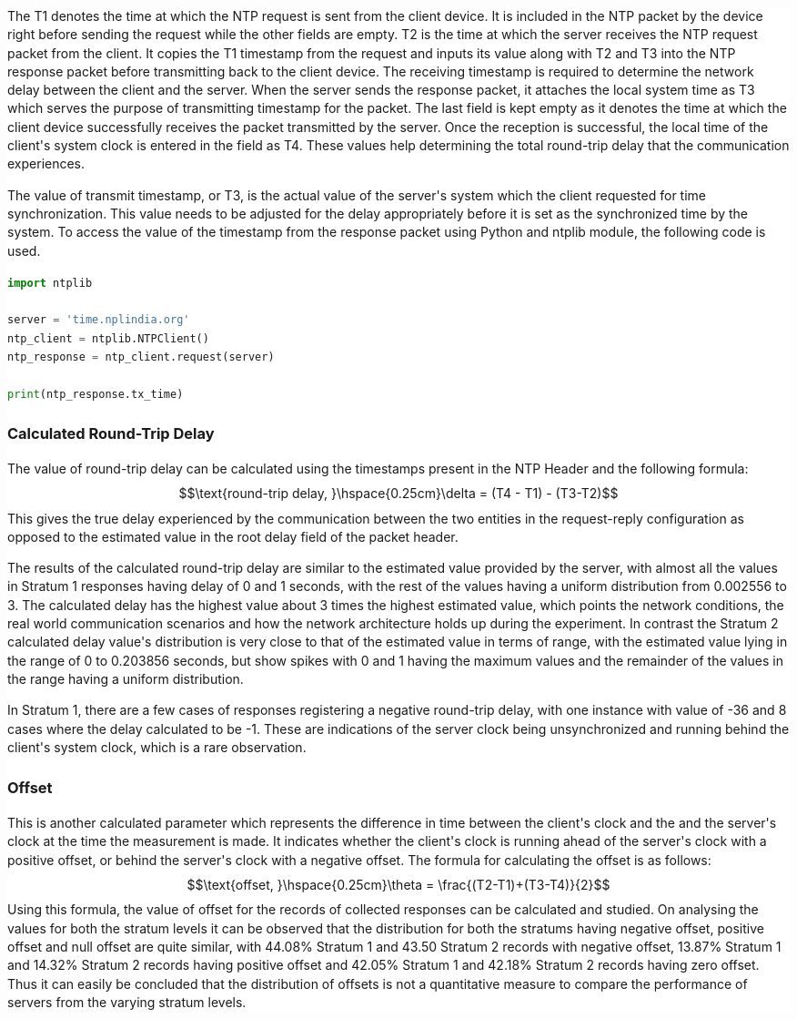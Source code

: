 The T1 denotes the time at which the NTP request is sent from the client device. It is included in the NTP packet by the device right before sending the request while the other fields are empty. T2 is the time at which the server receives the NTP request packet from the client. It copies the T1 timestamp from the request and inputs its value along with T2 and T3 into the NTP response packet before transmitting back to the client device. The receiving timestamp is required to determine the network delay between the client and the server. When the server sends the response packet, it attaches the local system time as T3 which serves the purpose of transmitting timestamp for the packet. The last field is kept empty as it denotes the time at which the client device successfully receives the packet transmitted by the server. Once the reception is successful, the local time of the client's system clock is entered in the field as T4. These values help determining the total round-trip delay that the communication experiences. 

The value of transmit timestamp, or T3, is the actual value of the server's system which the client requested for time synchronization. This value needs to be adjusted for the delay appropriately before it is set as the synchronized time by the system. To access the value of the timestamp from the response packet using Python and ntplib module, the following code is used.

```python
import ntplib

server = 'time.nplindia.org'
ntp_client = ntplib.NTPClient()
ntp_response = ntp_client.request(server)

print(ntp_response.tx_time)
```

### Calculated Round-Trip Delay
The value of round-trip delay can be calculated using the timestamps present in the NTP Header and the following formula:
$$\text{round-trip delay, }\hspace{0.25cm}\delta = (T4 - T1) - (T3-T2)$$
This gives the true delay experienced by the communication between the two entities in the request-reply configuration as opposed to the estimated value in the root delay field of the packet header. 

The results of the calculated round-trip delay are similar to the estimated value provided by the server, with almost all the values in Stratum 1 responses having delay of 0 and 1 seconds, with the rest of the values having a uniform distribution from 0.002556 to 3. The calculated delay has the highest value about 3 times the highest estimated value, which points the network conditions, the real world communication scenarios and how the network architecture holds up during the experiment. In contrast the Stratum 2 calculated delay value's distribution is very close to that of the estimated value in terms of range, with the estimated value lying in the range of 0 to 0.203856 seconds, but show spikes with 0 and 1 having the maximum values and the remainder of the values in the range having a uniform distribution. 

In Stratum 1, there are a few cases of responses registering a negative round-trip delay, with one instance with value of -36 and 8 cases where the delay calculated to be -1. These are indications of the server clock being unsynchronized and running behind the client's system clock, which is a rare observation. 

### Offset
This is another calculated parameter which represents the difference in time between the client's clock and the and the server's clock at the time the measurement is made. It indicates whether the client's clock is running ahead of the server's clock with a positive offset, or behind the server's clock with a negative offset. The formula for calculating the offset is as follows:
$$\text{offset, }\hspace{0.25cm}\theta = \frac{(T2-T1)+(T3-T4)}{2}$$
Using this formula, the value of offset for the records of collected responses can be calculated and studied. On analysing the values for both the stratum levels it can be observed that the distribution for both the stratums having negative offset, positive offset and null offset are quite similar, with 44.08% Stratum 1 and 43.50 Stratum 2 records with negative offset, 13.87% Stratum 1 and 14.32% Stratum 2 records having positive offset and 42.05% Stratum 1 and 42.18% Stratum 2 records having zero offset. Thus it can easily be concluded that the distribution of offsets is not a quantitative measure to compare the performance of servers from the varying stratum levels. 
